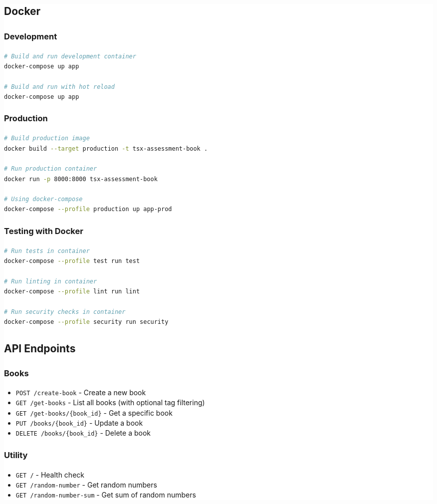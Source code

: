 ## Docker

### Development

```bash
# Build and run development container
docker-compose up app

# Build and run with hot reload
docker-compose up app
```

### Production

```bash
# Build production image
docker build --target production -t tsx-assessment-book .

# Run production container
docker run -p 8000:8000 tsx-assessment-book

# Using docker-compose
docker-compose --profile production up app-prod
```

### Testing with Docker

```bash
# Run tests in container
docker-compose --profile test run test

# Run linting in container
docker-compose --profile lint run lint

# Run security checks in container
docker-compose --profile security run security
```

## API Endpoints

### Books

- `POST /create-book` - Create a new book
- `GET /get-books` - List all books (with optional tag filtering)
- `GET /get-books/{book_id}` - Get a specific book
- `PUT /books/{book_id}` - Update a book
- `DELETE /books/{book_id}` - Delete a book

### Utility

- `GET /` - Health check
- `GET /random-number` - Get random numbers
- `GET /random-number-sum` - Get sum of random numbers
